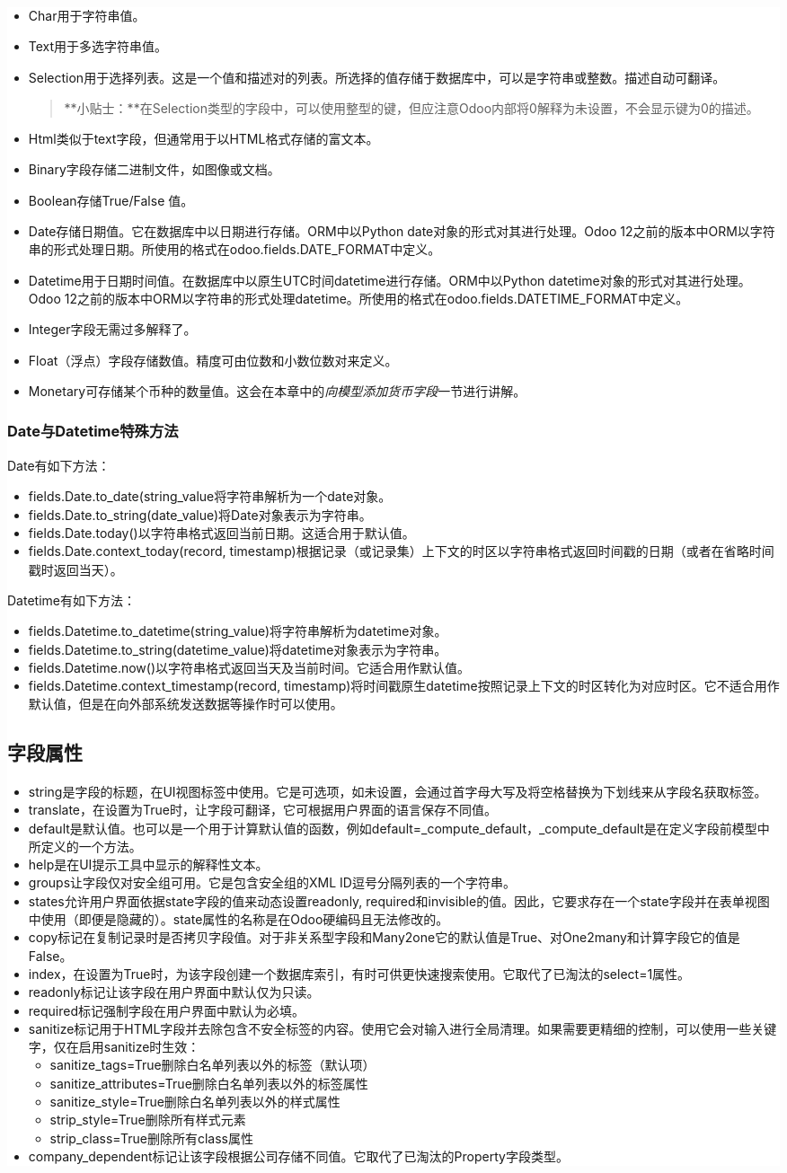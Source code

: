 - Char用于字符串值。

- Text用于多选字符串值。

- Selection用于选择列表。这是一个值和描述对的列表。所选择的值存储于数据库中，可以是字符串或整数。描述自动可翻译。

  > **小贴士：**在Selection类型的字段中，可以使用整型的键，但应注意Odoo内部将0解释为未设置，不会显示键为0的描述。

- Html类似于text字段，但通常用于以HTML格式存储的富文本。

- Binary字段存储二进制文件，如图像或文档。

- Boolean存储True/False 值。

- Date存储日期值。它在数据库中以日期进行存储。ORM中以Python date对象的形式对其进行处理。Odoo 12之前的版本中ORM以字符串的形式处理日期。所使用的格式在odoo.fields.DATE_FORMAT中定义。

- Datetime用于日期时间值。在数据库中以原生UTC时间datetime进行存储。ORM中以Python datetime对象的形式对其进行处理。Odoo 12之前的版本中ORM以字符串的形式处理datetime。所使用的格式在odoo.fields.DATETIME_FORMAT中定义。

- Integer字段无需过多解释了。

- Float（浮点）字段存储数值。精度可由位数和小数位数对来定义。

- Monetary可存储某个币种的数量值。这会在本章中的*向模型添加货币字段*一节进行讲解。

### Date与Datetime特殊方法

Date有如下方法：

- fields.Date.to_date(string_value将字符串解析为一个date对象。
- fields.Date.to_string(date_value)将Date对象表示为字符串。
- fields.Date.today()以字符串格式返回当前日期。这适合用于默认值。
- fields.Date.context_today(record, timestamp)根据记录（或记录集）上下文的时区以字符串格式返回时间戳的日期（或者在省略时间戳时返回当天）。

Datetime有如下方法：

- fields.Datetime.to_datetime(string_value)将字符串解析为datetime对象。
- fields.Datetime.to_string(datetime_value)将datetime对象表示为字符串。
- fields.Datetime.now()以字符串格式返回当天及当前时间。它适合用作默认值。
- fields.Datetime.context_timestamp(record, timestamp)将时间戳原生datetime按照记录上下文的时区转化为对应时区。它不适合用作默认值，但是在向外部系统发送数据等操作时可以使用。

## 字段属性

- string是字段的标题，在UI视图标签中使用。它是可选项，如未设置，会通过首字母大写及将空格替换为下划线来从字段名获取标签。
- translate，在设置为True时，让字段可翻译，它可根据用户界面的语言保存不同值。
- default是默认值。也可以是一个用于计算默认值的函数，例如default=\_compute_default，_compute_default是在定义字段前模型中所定义的一个方法。
- help是在UI提示工具中显示的解释性文本。
- groups让字段仅对安全组可用。它是包含安全组的XML ID逗号分隔列表的一个字符串。
- states允许用户界面依据state字段的值来动态设置readonly, required和invisible的值。因此，它要求存在一个state字段并在表单视图中使用（即便是隐藏的）。state属性的名称是在Odoo硬编码且无法修改的。
- copy标记在复制记录时是否拷贝字段值。对于非关系型字段和Many2one它的默认值是True、对One2many和计算字段它的值是False。
- index，在设置为True时，为该字段创建一个数据库索引，有时可供更快速搜索使用。它取代了已淘汰的select=1属性。
- readonly标记让该字段在用户界面中默认仅为只读。
- required标记强制字段在用户界面中默认为必填。
- sanitize标记用于HTML字段并去除包含不安全标签的内容。使用它会对输入进行全局清理。如果需要更精细的控制，可以使用一些关键字，仅在启用sanitize时生效：
  - sanitize_tags=True删除白名单列表以外的标签（默认项）
  - sanitize_attributes=True删除白名单列表以外的标签属性
  - sanitize_style=True删除白名单列表以外的样式属性
  - strip_style=True删除所有样式元素
  - strip_class=True删除所有class属性
-  company_dependent标记让该字段根据公司存储不同值。它取代了已淘汰的Property字段类型。 
